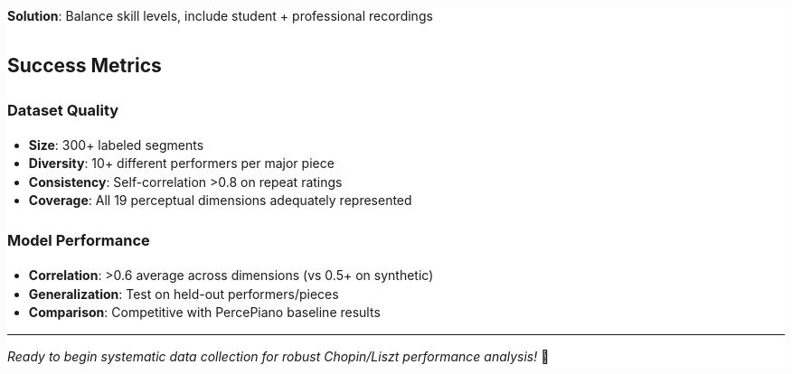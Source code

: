 **Solution**: Balance skill levels, include student + professional recordings

## Success Metrics

### Dataset Quality

- **Size**: 300+ labeled segments
- **Diversity**: 10+ different performers per major piece  
- **Consistency**: Self-correlation >0.8 on repeat ratings
- **Coverage**: All 19 perceptual dimensions adequately represented

### Model Performance

- **Correlation**: >0.6 average across dimensions (vs 0.5+ on synthetic)
- **Generalization**: Test on held-out performers/pieces
- **Comparison**: Competitive with PercePiano baseline results

---

*Ready to begin systematic data collection for robust Chopin/Liszt performance analysis!* 🎼
